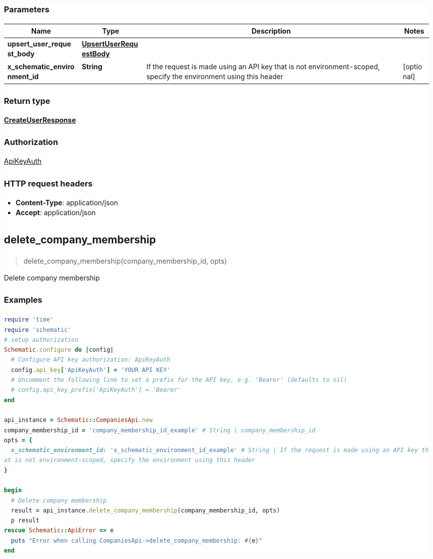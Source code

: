 ### Parameters

| Name | Type | Description | Notes |
| ---- | ---- | ----------- | ----- |
| **upsert_user_request_body** | [**UpsertUserRequestBody**](UpsertUserRequestBody.md) |  |  |
| **x_schematic_environment_id** | **String** | If the request is made using an API key that is not environment-scoped, specify the environment using this header | [optional] |

### Return type

[**CreateUserResponse**](CreateUserResponse.md)

### Authorization

[ApiKeyAuth](../README.md#ApiKeyAuth)

### HTTP request headers

- **Content-Type**: application/json
- **Accept**: application/json


## delete_company_membership

> <DeleteCompanyMembershipResponse> delete_company_membership(company_membership_id, opts)

Delete company membership

### Examples

```ruby
require 'time'
require 'schematic'
# setup authorization
Schematic.configure do |config|
  # Configure API key authorization: ApiKeyAuth
  config.api_key['ApiKeyAuth'] = 'YOUR API KEY'
  # Uncomment the following line to set a prefix for the API key, e.g. 'Bearer' (defaults to nil)
  # config.api_key_prefix['ApiKeyAuth'] = 'Bearer'
end

api_instance = Schematic::CompaniesApi.new
company_membership_id = 'company_membership_id_example' # String | company_membership_id
opts = {
  x_schematic_environment_id: 'x_schematic_environment_id_example' # String | If the request is made using an API key that is not environment-scoped, specify the environment using this header
}

begin
  # Delete company membership
  result = api_instance.delete_company_membership(company_membership_id, opts)
  p result
rescue Schematic::ApiError => e
  puts "Error when calling CompaniesApi->delete_company_membership: #{e}"
end
```
